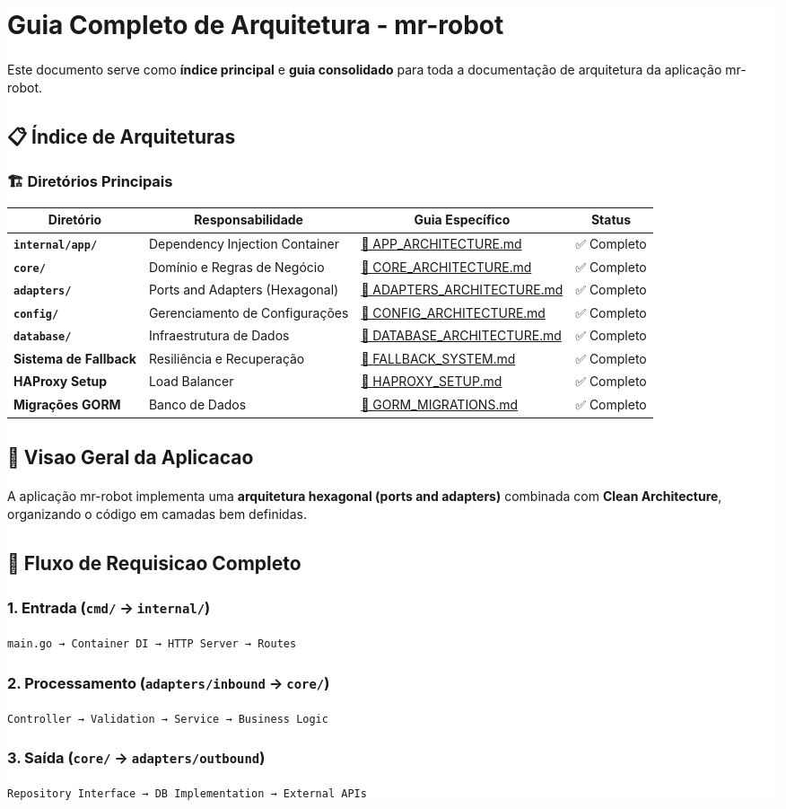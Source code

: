 # Guia Completo de Arquitetura - mr-robot

Este documento serve como **índice principal** e **guia consolidado** para toda a documentação de arquitetura da aplicação mr-robot.

## 📋 Índice de Arquiteturas

### 🏗️ Diretórios Principais

| Diretório | Responsabilidade | Guia Específico | Status |
|-----------|------------------|-----------------|---------|
| **`internal/app/`** | Dependency Injection Container | [📖 APP_ARCHITECTURE.md](APP_ARCHITECTURE.md) | ✅ Completo |
| **`core/`** | Domínio e Regras de Negócio | [📖 CORE_ARCHITECTURE.md](CORE_ARCHITECTURE.md) | ✅ Completo |
| **`adapters/`** | Ports and Adapters (Hexagonal) | [📖 ADAPTERS_ARCHITECTURE.md](ADAPTERS_ARCHITECTURE.md) | ✅ Completo |
| **`config/`** | Gerenciamento de Configurações | [📖 CONFIG_ARCHITECTURE.md](CONFIG_ARCHITECTURE.md) | ✅ Completo |
| **`database/`** | Infraestrutura de Dados | [📖 DATABASE_ARCHITECTURE.md](DATABASE_ARCHITECTURE.md) | ✅ Completo |
| **Sistema de Fallback** | Resiliência e Recuperação | [📖 FALLBACK_SYSTEM.md](FALLBACK_SYSTEM.md) | ✅ Completo |
| **HAProxy Setup** | Load Balancer | [📖 HAPROXY_SETUP.md](HAPROXY_SETUP.md) | ✅ Completo |
| **Migrações GORM** | Banco de Dados | [📖 GORM_MIGRATIONS.md](GORM_MIGRATIONS.md) | ✅ Completo |

## 🎯 Visao Geral da Aplicacao

A aplicação mr-robot implementa uma **arquitetura hexagonal (ports and adapters)** combinada com **Clean Architecture**, organizando o código em camadas bem definidas.

## 🔄 Fluxo de Requisicao Completo

### 1. **Entrada** (`cmd/` → `internal/`)

```text
main.go → Container DI → HTTP Server → Routes
```

### 2. **Processamento** (`adapters/inbound` → `core/`)

```text
Controller → Validation → Service → Business Logic
```

### 3. **Saída** (`core/` → `adapters/outbound`)

```text
Repository Interface → DB Implementation → External APIs
```
